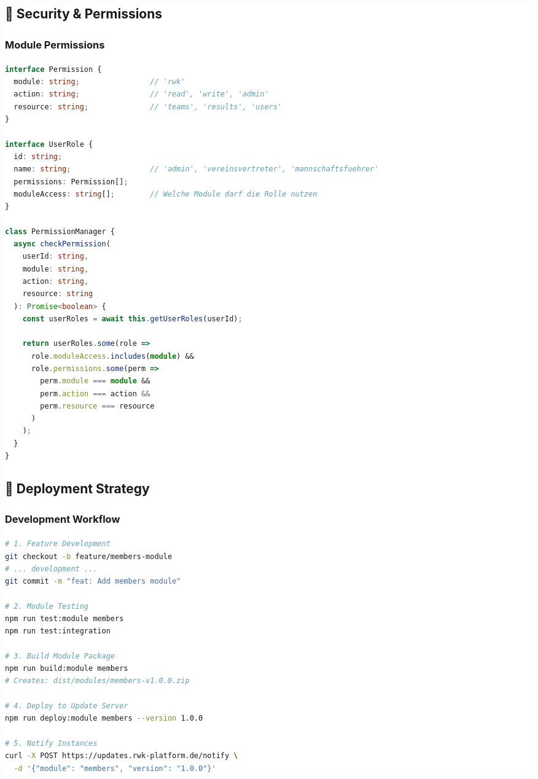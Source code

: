 ## 🔐 Security & Permissions

### **Module Permissions**
```typescript
interface Permission {
  module: string;                // 'rwk'
  action: string;                // 'read', 'write', 'admin'
  resource: string;              // 'teams', 'results', 'users'
}

interface UserRole {
  id: string;
  name: string;                  // 'admin', 'vereinsvertreter', 'mannschaftsfuehrer'
  permissions: Permission[];
  moduleAccess: string[];        // Welche Module darf die Rolle nutzen
}

class PermissionManager {
  async checkPermission(
    userId: string, 
    module: string, 
    action: string, 
    resource: string
  ): Promise<boolean> {
    const userRoles = await this.getUserRoles(userId);
    
    return userRoles.some(role => 
      role.moduleAccess.includes(module) &&
      role.permissions.some(perm => 
        perm.module === module &&
        perm.action === action &&
        perm.resource === resource
      )
    );
  }
}
```

## 🚀 Deployment Strategy

### **Development Workflow**
```bash
# 1. Feature Development
git checkout -b feature/members-module
# ... development ...
git commit -m "feat: Add members module"

# 2. Module Testing
npm run test:module members
npm run test:integration

# 3. Build Module Package
npm run build:module members
# Creates: dist/modules/members-v1.0.0.zip

# 4. Deploy to Update Server
npm run deploy:module members --version 1.0.0

# 5. Notify Instances
curl -X POST https://updates.rwk-platform.de/notify \
  -d '{"module": "members", "version": "1.0.0"}'
```
